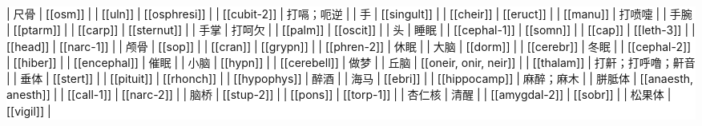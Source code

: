 | 尺骨                                   | [[osm]]                               |
| [[uln]]                              | [[osphresi]]                          |
| [[cubit-2]]                          | 打嗝；呃逆                                 |
| 手                                    | [[singult]]                           |
| [[cheir]]                            | [[eruct]]                             |
| [[manu]]                             | 打喷嚏                                   |
| 手腕                                   | [[ptarm]]                             |
| [[carp]]                             | [[sternut]]                           |
| 手掌                                   | 打呵欠                                   |
| [[palm]]                             | [[oscit]]                             |
| 头                                    | 睡眠                                    |
| [[cephal-1]]                         | [[somn]]                              |
| [[cap]]                              | [[leth-3]]                            |
| [[head]]                             | [[narc-1]]                            |
| 颅骨                                   | [[sop]]                               |
| [[cran]]                             | [[grypn]]                             |
| [[phren-2]]                          | 休眠                                    |
| 大脑                                   | [[dorm]]                              |
| [[cerebr]]                           | 冬眠                                    |
| [[cephal-2]]                         | [[hiber]]                             |
| [[encephal]]                         | 催眠                                    |
| 小脑                                   | [[hypn]]                              |
| [[cerebell]]                         | 做梦                                    |
| 丘脑                                   | [[oneir, onir, neir]]                 |
| [[thalam]]                           | 打鼾；打呼噜；鼾音                             |
| 垂体                                   | [[stert]]                             |
| [[pituit]]                           | [[rhonch]]                            |
| [[hypophys]]                         | 醉酒                                    |
| 海马                                   | [[ebri]]                              |
| [[hippocamp]]                        | 麻醉；麻木                                 |
| 胼胝体                                  | [[anaesth, anesth]]                   |
| [[call-1]]                           | [[narc-2]]                            |
| 脑桥                                   | [[stup-2]]                            |
| [[pons]]                             | [[torp-1]]                            |
| 杏仁核                                  | 清醒                                    |
| [[amygdal-2]]                        | [[sobr]]                              |
| 松果体                                  | [[vigil]]                             |